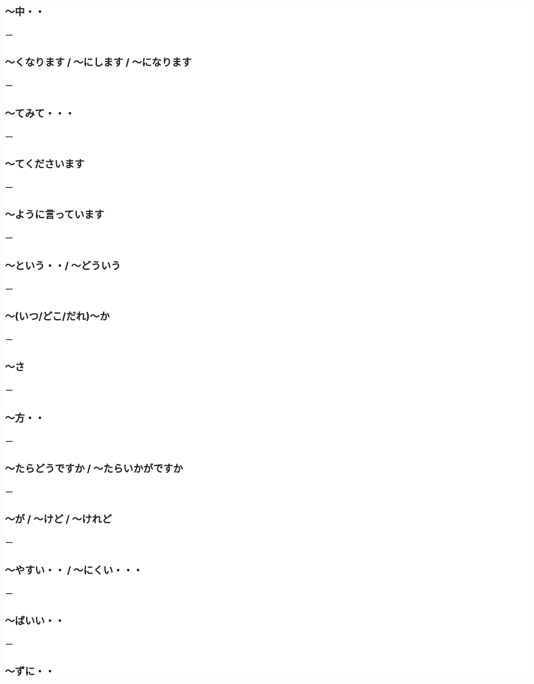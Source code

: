 ### 〜中・・

ー

### 〜くなります / 〜にします / 〜になります

ー

### 〜てみて・・・

ー

### 〜てくださいます

ー

### 〜ように言っています

ー

### 〜という・・/ 〜どういう

ー

### 〜(いつ/どこ/だれ)〜か

ー

### 〜さ

ー

### 〜方・・

ー

### 〜たらどうですか / 〜たらいかがですか

ー

### 〜が / 〜けど / 〜けれど

ー

### 〜やすい・・ / 〜にくい・・・

ー

### 〜ばいい・・

ー&#x20;

### 〜ずに・・

